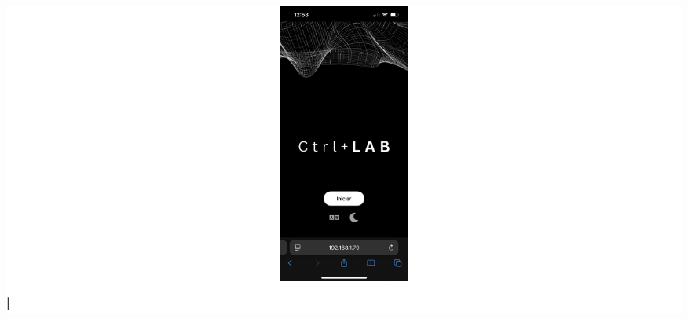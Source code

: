 <p align="center"><img src="ctrlpluslab/mobile/landingPage/dark/landingPageDark.jpg" alt="Landing Page Mobile Dark Mode" height="350"></p>   |
